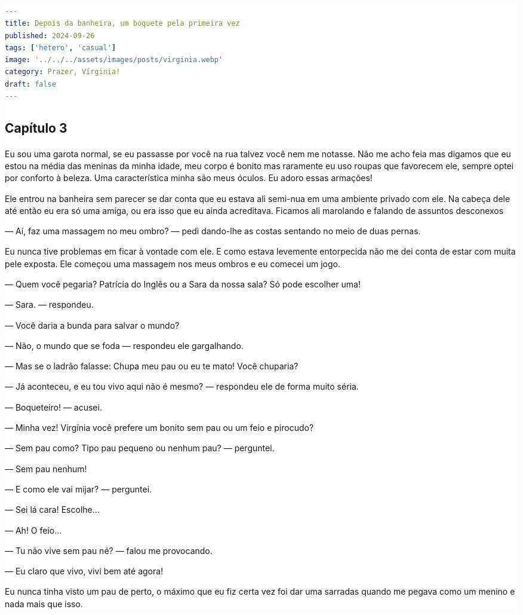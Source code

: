 ```yaml
---
title: Depois da banheira, um boquete pela primeira vez
published: 2024-09-26
tags: ['hetero', 'casual']
image: '../../../assets/images/posts/virginia.webp'
category: Prazer, Vírginia!
draft: false
---
```


## Capítulo 3

Eu sou uma garota normal, se eu passasse por você na rua talvez você nem me notasse. Não me acho feia mas digamos que eu estou na média das meninas da minha idade, meu corpo é bonito mas raramente eu uso roupas que favorecem ele, sempre optei por conforto à beleza. Uma característica minha são meus óculos. Eu adoro essas armações!

Ele entrou na banheira sem parecer se dar conta que eu estava ali semi-nua em uma ambiente privado com ele. Na cabeça dele até então eu era só uma amiga, ou era isso que eu ainda acreditava. Ficamos ali marolando e falando de assuntos desconexos

— Aí, faz uma massagem no meu ombro? — pedi dando-lhe as costas sentando no meio de duas pernas.

Eu nunca tive problemas em ficar à vontade com ele. E como estava levemente entorpecida não me dei conta de estar com muita pele exposta. Ele começou uma massagem nos meus ombros e eu comecei um jogo.

— Quem você pegaria? Patrícia do Inglês ou a Sara da nossa sala? Só pode escolher uma!

— Sara. — respondeu.

— Você daria a bunda para salvar o mundo?

— Não, o mundo que se foda — respondeu ele gargalhando.

— Mas se o ladrão falasse: Chupa meu pau ou eu te mato! Você chuparia?

— Já aconteceu, e eu tou vivo aqui não é mesmo? — respondeu ele de forma muito séria.

— Boqueteiro! — acusei.

— Minha vez! Virgínia você prefere um bonito sem pau ou um feio e pirocudo?

— Sem pau como? Tipo pau pequeno ou nenhum pau? — perguntei.

— Sem pau nenhum!

— E como ele vai mijar? — perguntei.

— Sei lá cara! Escolhe…

— Ah! O feio…

— Tu não vive sem pau né? — falou me provocando.

— Eu claro que vivo, vivi bem até agora!

Eu nunca tinha visto um pau de perto, o máximo que eu fiz certa vez foi dar uma sarradas quando me pegava como um menino e nada mais que isso.
